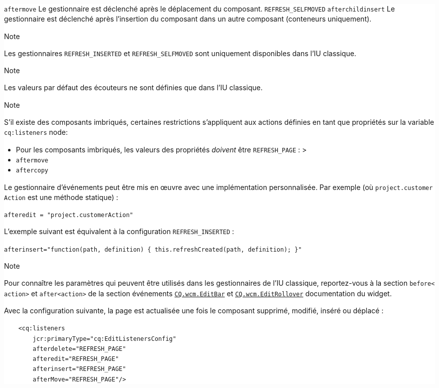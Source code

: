   <tr>
   <td><code>aftermove</code></td>
   <td>Le gestionnaire est déclenché après le déplacement du composant.</td>
   <td><code>REFRESH_SELFMOVED</code></td>
  </tr>
  <tr>
   <td><code>afterchildinsert</code></td>
   <td>Le gestionnaire est déclenché après l’insertion du composant dans un autre composant (conteneurs uniquement).</td>
   <td> </td>
  </tr>
 </tbody>
</table>

>[!NOTE]
>
>Les gestionnaires `REFRESH_INSERTED` et `REFRESH_SELFMOVED` sont uniquement disponibles dans l’IU classique.

>[!NOTE]
>
>Les valeurs par défaut des écouteurs ne sont définies que dans l’IU classique.

>[!NOTE]
>
>S’il existe des composants imbriqués, certaines restrictions s’appliquent aux actions définies en tant que propriétés sur la variable `cq:listeners` node:
>
>* Pour les composants imbriqués, les valeurs des propriétés *doivent* être `REFRESH_PAGE` : >
>  * `aftermove`
>  * `aftercopy`

Le gestionnaire d’événements peut être mis en œuvre avec une implémentation personnalisée. Par exemple (où `project.customerAction` est une méthode statique) :

`afteredit = "project.customerAction"`

L’exemple suivant est équivalent à la configuration `REFRESH_INSERTED` :

`afterinsert="function(path, definition) { this.refreshCreated(path, definition); }"`

>[!NOTE]
>
>Pour connaître les paramètres qui peuvent être utilisés dans les gestionnaires de l’IU classique, reportez-vous à la section `before<action>` et `after<action>` de la section événements [`CQ.wcm.EditBar`](https://developer.adobe.com/experience-manager/reference-materials/6-5/widgets-api/index.html?class=CQ.wcm.EditBar) et [`CQ.wcm.EditRollover`](https://developer.adobe.com/experience-manager/reference-materials/6-5/widgets-api/index.html?class=CQ.wcm.EditRollover) documentation du widget.

Avec la configuration suivante, la page est actualisée une fois le composant supprimé, modifié, inséré ou déplacé :

```
    <cq:listeners
        jcr:primaryType="cq:EditListenersConfig"
        afterdelete="REFRESH_PAGE"
        afteredit="REFRESH_PAGE"
        afterinsert="REFRESH_PAGE"
        afterMove="REFRESH_PAGE"/>
```
